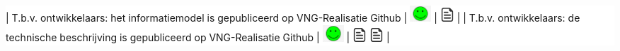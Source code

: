 | T.b.v. ontwikkelaars: het informatiemodel is gepubliceerd op VNG-Realisatie Github | <img src="./assets/greensmiley.png" alt="" width="30"/>  | [<img src="./assets/document.png" alt="" width="20"/>](../gegevensmodel/semantisch_informatiemodel.md)  |
| T.b.v. ontwikkelaars: de technische beschrijving is gepubliceerd op VNG-Realisatie Github | <img src="./assets/greensmiley.png" alt="" width="30"/>  | [<img src="./assets/document.png" alt="" width="20"/>](../api-write/index.md) [<img src="./assets/document.png" alt="" width="20"/>](../api-read/index.md)  |